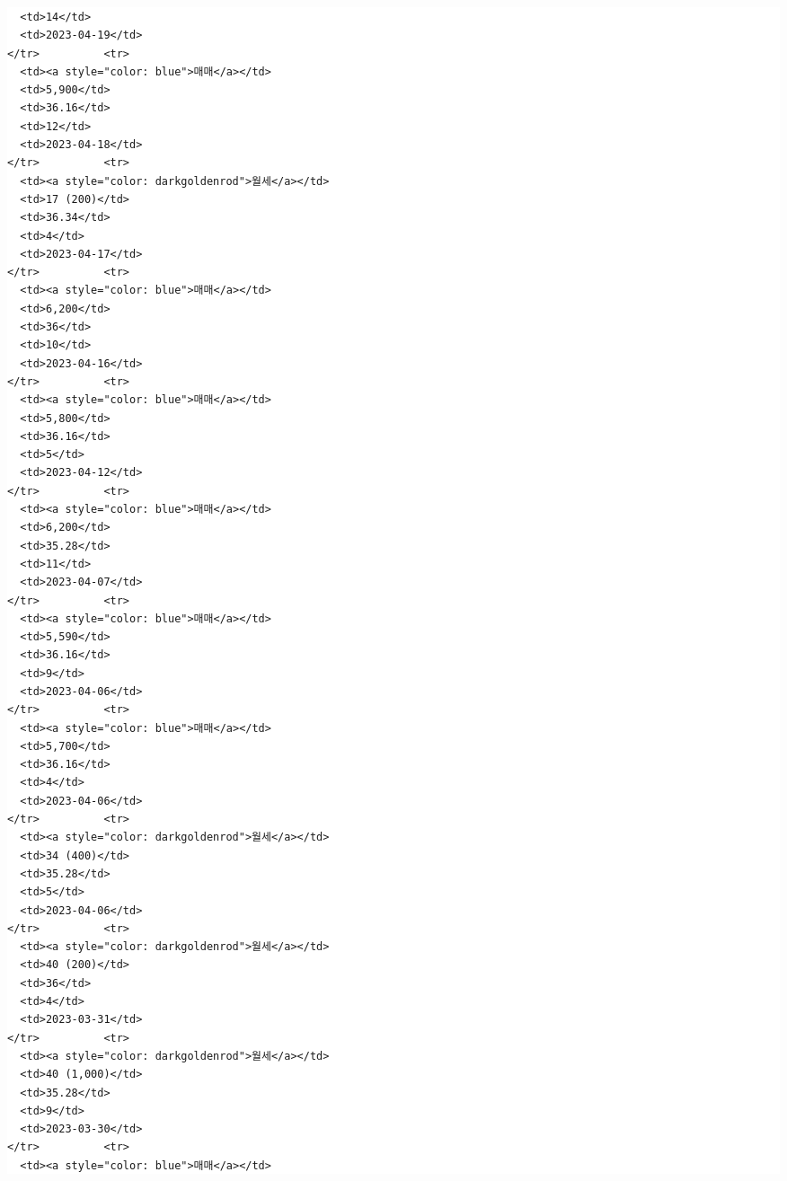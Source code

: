       <td>14</td>
      <td>2023-04-19</td>
    </tr>          <tr>
      <td><a style="color: blue">매매</a></td>
      <td>5,900</td>
      <td>36.16</td>
      <td>12</td>
      <td>2023-04-18</td>
    </tr>          <tr>
      <td><a style="color: darkgoldenrod">월세</a></td>
      <td>17 (200)</td>
      <td>36.34</td>
      <td>4</td>
      <td>2023-04-17</td>
    </tr>          <tr>
      <td><a style="color: blue">매매</a></td>
      <td>6,200</td>
      <td>36</td>
      <td>10</td>
      <td>2023-04-16</td>
    </tr>          <tr>
      <td><a style="color: blue">매매</a></td>
      <td>5,800</td>
      <td>36.16</td>
      <td>5</td>
      <td>2023-04-12</td>
    </tr>          <tr>
      <td><a style="color: blue">매매</a></td>
      <td>6,200</td>
      <td>35.28</td>
      <td>11</td>
      <td>2023-04-07</td>
    </tr>          <tr>
      <td><a style="color: blue">매매</a></td>
      <td>5,590</td>
      <td>36.16</td>
      <td>9</td>
      <td>2023-04-06</td>
    </tr>          <tr>
      <td><a style="color: blue">매매</a></td>
      <td>5,700</td>
      <td>36.16</td>
      <td>4</td>
      <td>2023-04-06</td>
    </tr>          <tr>
      <td><a style="color: darkgoldenrod">월세</a></td>
      <td>34 (400)</td>
      <td>35.28</td>
      <td>5</td>
      <td>2023-04-06</td>
    </tr>          <tr>
      <td><a style="color: darkgoldenrod">월세</a></td>
      <td>40 (200)</td>
      <td>36</td>
      <td>4</td>
      <td>2023-03-31</td>
    </tr>          <tr>
      <td><a style="color: darkgoldenrod">월세</a></td>
      <td>40 (1,000)</td>
      <td>35.28</td>
      <td>9</td>
      <td>2023-03-30</td>
    </tr>          <tr>
      <td><a style="color: blue">매매</a></td>